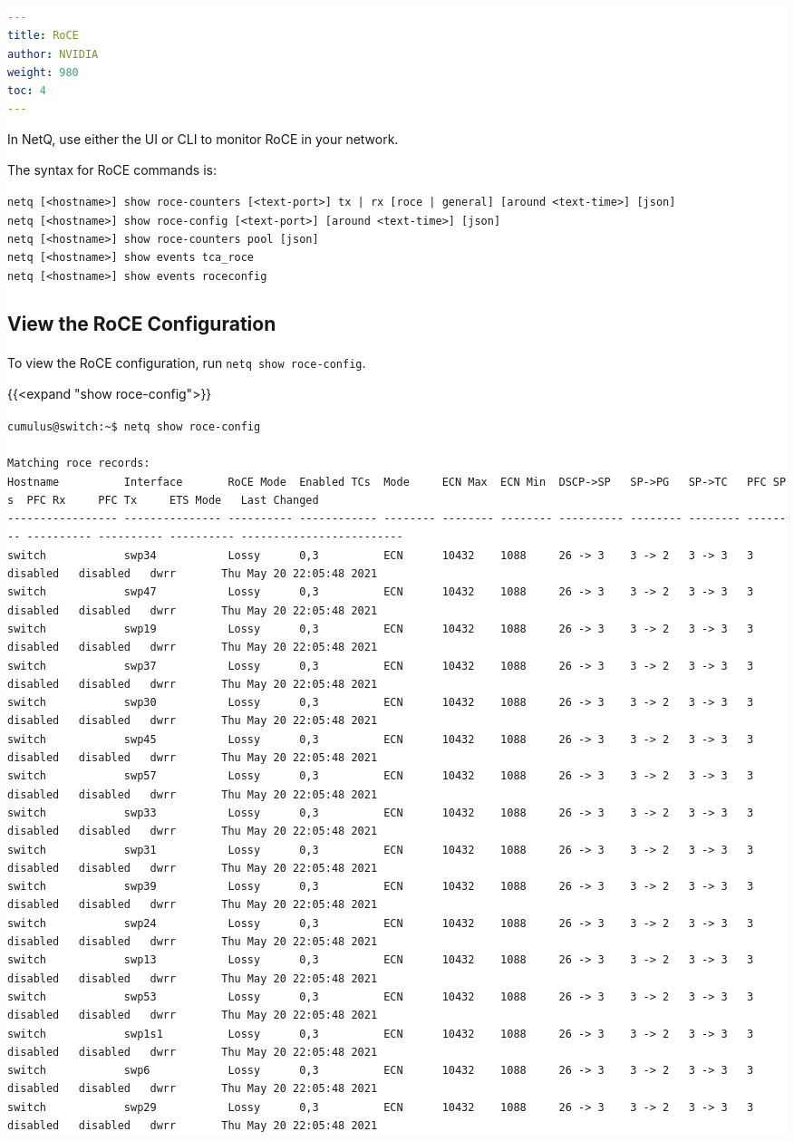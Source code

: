 ```yaml
---
title: RoCE
author: NVIDIA
weight: 980
toc: 4
---
```


In NetQ, use either the UI or CLI to monitor RoCE in your network.

The syntax for RoCE commands is:

    netq [<hostname>] show roce-counters [<text-port>] tx | rx [roce | general] [around <text-time>] [json]
    netq [<hostname>] show roce-config [<text-port>] [around <text-time>] [json]
    netq [<hostname>] show roce-counters pool [json]
    netq [<hostname>] show events tca_roce
    netq [<hostname>] show events roceconfig

## View the RoCE Configuration

To view the RoCE configuration, run `netq show roce-config`.

{{<expand "show roce-config">}}

```
cumulus@switch:~$ netq show roce-config 

Matching roce records:
Hostname          Interface       RoCE Mode  Enabled TCs  Mode     ECN Max  ECN Min  DSCP->SP   SP->PG   SP->TC   PFC SPs  PFC Rx     PFC Tx     ETS Mode   Last Changed
----------------- --------------- ---------- ------------ -------- -------- -------- ---------- -------- -------- -------- ---------- ---------- ---------- -------------------------
switch            swp34           Lossy      0,3          ECN      10432    1088     26 -> 3    3 -> 2   3 -> 3   3        disabled   disabled   dwrr       Thu May 20 22:05:48 2021
switch            swp47           Lossy      0,3          ECN      10432    1088     26 -> 3    3 -> 2   3 -> 3   3        disabled   disabled   dwrr       Thu May 20 22:05:48 2021
switch            swp19           Lossy      0,3          ECN      10432    1088     26 -> 3    3 -> 2   3 -> 3   3        disabled   disabled   dwrr       Thu May 20 22:05:48 2021
switch            swp37           Lossy      0,3          ECN      10432    1088     26 -> 3    3 -> 2   3 -> 3   3        disabled   disabled   dwrr       Thu May 20 22:05:48 2021
switch            swp30           Lossy      0,3          ECN      10432    1088     26 -> 3    3 -> 2   3 -> 3   3        disabled   disabled   dwrr       Thu May 20 22:05:48 2021
switch            swp45           Lossy      0,3          ECN      10432    1088     26 -> 3    3 -> 2   3 -> 3   3        disabled   disabled   dwrr       Thu May 20 22:05:48 2021
switch            swp57           Lossy      0,3          ECN      10432    1088     26 -> 3    3 -> 2   3 -> 3   3        disabled   disabled   dwrr       Thu May 20 22:05:48 2021
switch            swp33           Lossy      0,3          ECN      10432    1088     26 -> 3    3 -> 2   3 -> 3   3        disabled   disabled   dwrr       Thu May 20 22:05:48 2021
switch            swp31           Lossy      0,3          ECN      10432    1088     26 -> 3    3 -> 2   3 -> 3   3        disabled   disabled   dwrr       Thu May 20 22:05:48 2021
switch            swp39           Lossy      0,3          ECN      10432    1088     26 -> 3    3 -> 2   3 -> 3   3        disabled   disabled   dwrr       Thu May 20 22:05:48 2021
switch            swp24           Lossy      0,3          ECN      10432    1088     26 -> 3    3 -> 2   3 -> 3   3        disabled   disabled   dwrr       Thu May 20 22:05:48 2021
switch            swp13           Lossy      0,3          ECN      10432    1088     26 -> 3    3 -> 2   3 -> 3   3        disabled   disabled   dwrr       Thu May 20 22:05:48 2021
switch            swp53           Lossy      0,3          ECN      10432    1088     26 -> 3    3 -> 2   3 -> 3   3        disabled   disabled   dwrr       Thu May 20 22:05:48 2021
switch            swp1s1          Lossy      0,3          ECN      10432    1088     26 -> 3    3 -> 2   3 -> 3   3        disabled   disabled   dwrr       Thu May 20 22:05:48 2021
switch            swp6            Lossy      0,3          ECN      10432    1088     26 -> 3    3 -> 2   3 -> 3   3        disabled   disabled   dwrr       Thu May 20 22:05:48 2021
switch            swp29           Lossy      0,3          ECN      10432    1088     26 -> 3    3 -> 2   3 -> 3   3        disabled   disabled   dwrr       Thu May 20 22:05:48 2021
```
